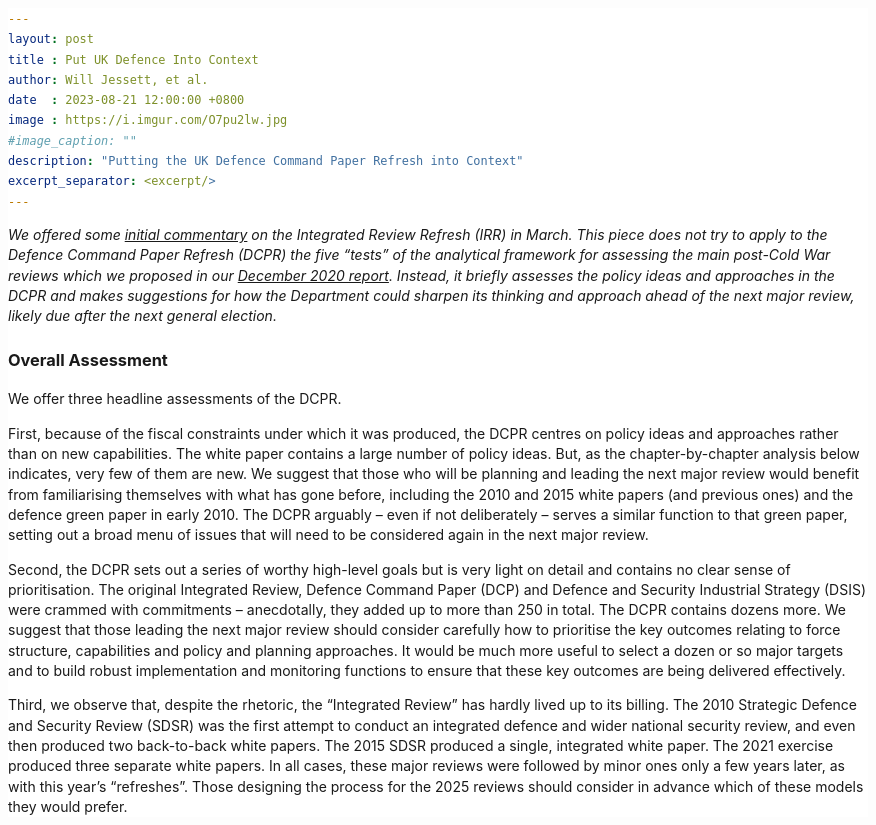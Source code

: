 ```yaml
---
layout: post
title : Put UK Defence Into Context
author: Will Jessett, et al.
date  : 2023-08-21 12:00:00 +0800
image : https://i.imgur.com/O7pu2lw.jpg
#image_caption: ""
description: "Putting the UK Defence Command Paper Refresh into Context"
excerpt_separator: <excerpt/>
---
```


_We offered some [initial commentary](https://rusi.org/explore-our-research/publications/commentary/how-refreshing-initial-assessment-uks-integrated-review-refresh) on the Integrated Review Refresh (IRR) in March._ <excerpt/> _This piece does not try to apply to the Defence Command Paper Refresh (DCPR) the five “tests” of the analytical framework for assessing the main post-Cold War reviews which we proposed in our [December 2020 report](https://rusi.org/explore-our-research/publications/occasional-papers/five-tests-integrated-review). Instead, it briefly assesses the policy ideas and approaches in the DCPR and makes suggestions for how the Department could sharpen its thinking and approach ahead of the next major review, likely due after the next general election._


### Overall Assessment

We offer three headline assessments of the DCPR.

First, because of the fiscal constraints under which it was produced, the DCPR centres on policy ideas and approaches rather than on new capabilities. The white paper contains a large number of policy ideas. But, as the chapter-by-chapter analysis below indicates, very few of them are new. We suggest that those who will be planning and leading the next major review would benefit from familiarising themselves with what has gone before, including the 2010 and 2015 white papers (and previous ones) and the defence green paper in early 2010. The DCPR arguably – even if not deliberately – serves a similar function to that green paper, setting out a broad menu of issues that will need to be considered again in the next major review.

Second, the DCPR sets out a series of worthy high-level goals but is very light on detail and contains no clear sense of prioritisation. The original Integrated Review, Defence Command Paper (DCP) and Defence and Security Industrial Strategy (DSIS) were crammed with commitments – anecdotally, they added up to more than 250 in total. The DCPR contains dozens more. We suggest that those leading the next major review should consider carefully how to prioritise the key outcomes relating to force structure, capabilities and policy and planning approaches. It would be much more useful to select a dozen or so major targets and to build robust implementation and monitoring functions to ensure that these key outcomes are being delivered effectively.

Third, we observe that, despite the rhetoric, the “Integrated Review” has hardly lived up to its billing. The 2010 Strategic Defence and Security Review (SDSR) was the first attempt to conduct an integrated defence and wider national security review, and even then produced two back-to-back white papers. The 2015 SDSR produced a single, integrated white paper. The 2021 exercise produced three separate white papers. In all cases, these major reviews were followed by minor ones only a few years later, as with this year’s “refreshes”. Those designing the process for the 2025 reviews should consider in advance which of these models they would prefer.


